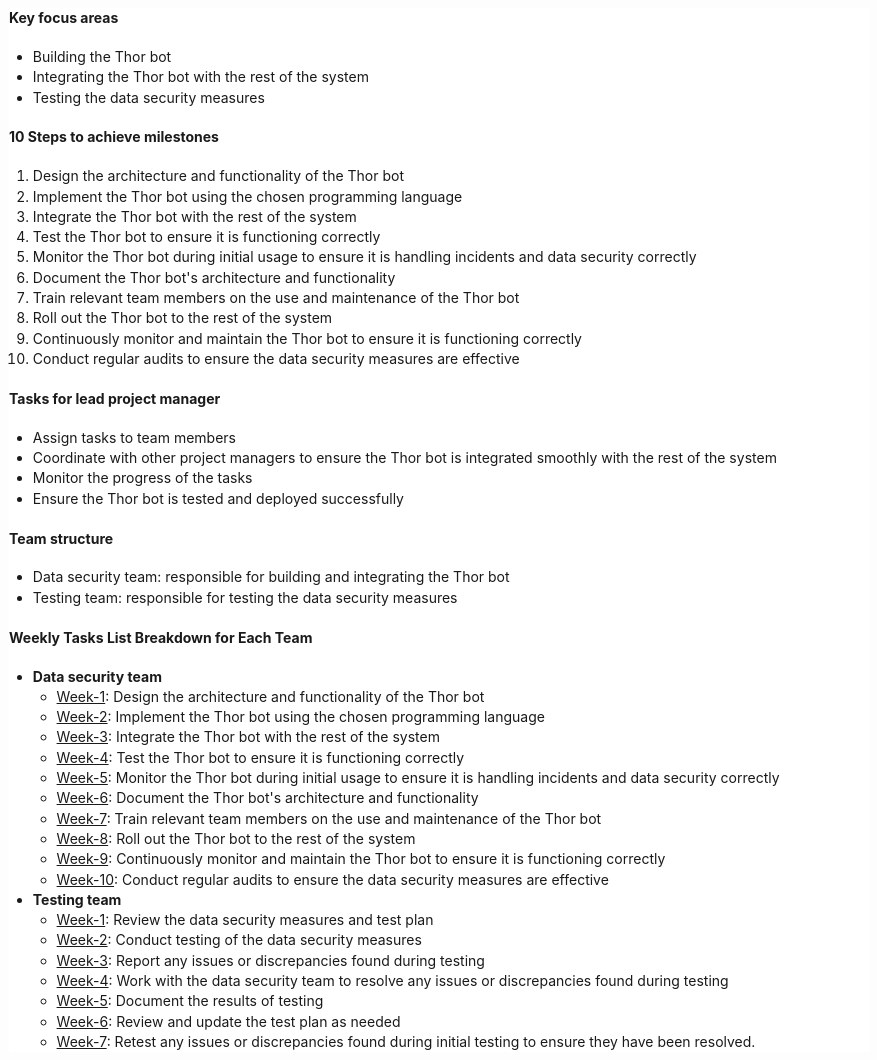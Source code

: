 #### **Key focus areas**

* Building the Thor bot
* Integrating the Thor bot with the rest of the system
* Testing the data security measures

#### **10 Steps to achieve milestones**

1. Design the architecture and functionality of the Thor bot
2. Implement the Thor bot using the chosen programming language
3. Integrate the Thor bot with the rest of the system
4. Test the Thor bot to ensure it is functioning correctly
5. Monitor the Thor bot during initial usage to ensure it is handling incidents and data security correctly
6. Document the Thor bot's architecture and functionality
7. Train relevant team members on the use and maintenance of the Thor bot
8. Roll out the Thor bot to the rest of the system
9. Continuously monitor and maintain the Thor bot to ensure it is functioning correctly
10. Conduct regular audits to ensure the data security measures are effective

#### **Tasks for lead project manager**

* Assign tasks to team members
* Coordinate with other project managers to ensure the Thor bot is integrated smoothly with the rest of the system
* Monitor the progress of the tasks
* Ensure the Thor bot is tested and deployed successfully

#### **Team structure**

* Data security team: responsible for building and integrating the Thor bot
* Testing team: responsible for testing the data security measures

#### **Weekly Tasks List Breakdown for Each Team**

* **Data security team**
  * [Week-1](old-readme.md): Design the architecture and functionality of the Thor bot
  * [Week-2](old-readme.md): Implement the Thor bot using the chosen programming language
  * [Week-3](old-readme.md): Integrate the Thor bot with the rest of the system
  * [Week-4](old-readme.md): Test the Thor bot to ensure it is functioning correctly
  * [Week-5](old-readme.md): Monitor the Thor bot during initial usage to ensure it is handling incidents and data security correctly
  * [Week-6](old-readme.md): Document the Thor bot's architecture and functionality
  * [Week-7](old-readme.md): Train relevant team members on the use and maintenance of the Thor bot
  * [Week-8](old-readme.md): Roll out the Thor bot to the rest of the system
  * [Week-9](old-readme.md): Continuously monitor and maintain the Thor bot to ensure it is functioning correctly
  * [Week-10](old-readme.md): Conduct regular audits to ensure the data security measures are effective
* **Testing team**
  * [Week-1](old-readme.md): Review the data security measures and test plan
  * [Week-2](old-readme.md): Conduct testing of the data security measures
  * [Week-3](old-readme.md): Report any issues or discrepancies found during testing
  * [Week-4](old-readme.md): Work with the data security team to resolve any issues or discrepancies found during testing
  * [Week-5](old-readme.md): Document the results of testing
  * [Week-6](old-readme.md): Review and update the test plan as needed
  * [Week-7](old-readme.md): Retest any issues or discrepancies found during initial testing to ensure they have been resolved.
